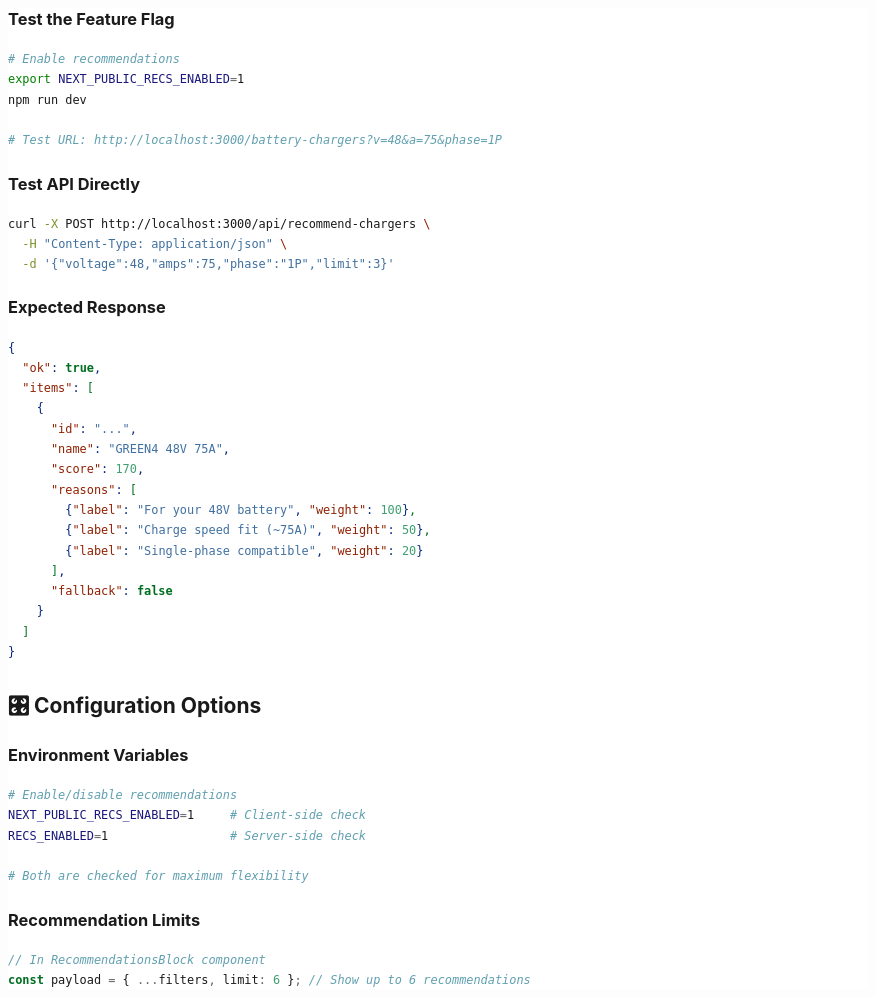 ### **Test the Feature Flag**
```bash
# Enable recommendations
export NEXT_PUBLIC_RECS_ENABLED=1
npm run dev

# Test URL: http://localhost:3000/battery-chargers?v=48&a=75&phase=1P
```

### **Test API Directly**
```bash
curl -X POST http://localhost:3000/api/recommend-chargers \
  -H "Content-Type: application/json" \
  -d '{"voltage":48,"amps":75,"phase":"1P","limit":3}'
```

### **Expected Response**
```json
{
  "ok": true,
  "items": [
    {
      "id": "...",
      "name": "GREEN4 48V 75A", 
      "score": 170,
      "reasons": [
        {"label": "For your 48V battery", "weight": 100},
        {"label": "Charge speed fit (~75A)", "weight": 50},
        {"label": "Single-phase compatible", "weight": 20}
      ],
      "fallback": false
    }
  ]
}
```

## 🎛️ **Configuration Options**

### **Environment Variables**
```bash
# Enable/disable recommendations
NEXT_PUBLIC_RECS_ENABLED=1     # Client-side check
RECS_ENABLED=1                 # Server-side check

# Both are checked for maximum flexibility
```

### **Recommendation Limits**
```typescript
// In RecommendationsBlock component
const payload = { ...filters, limit: 6 }; // Show up to 6 recommendations
```
